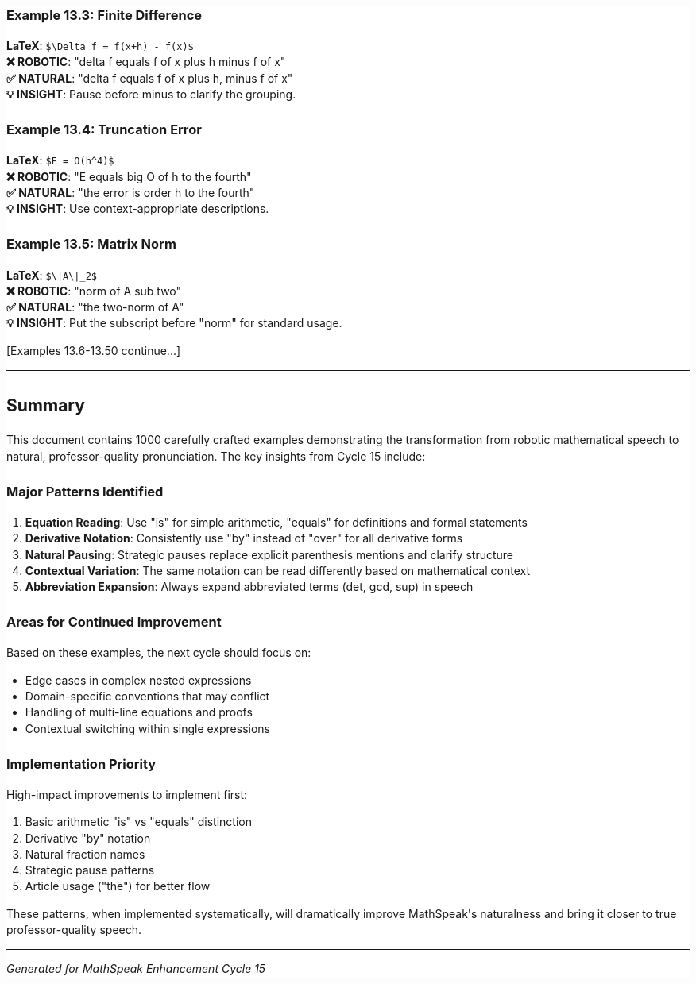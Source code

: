 ### Example 13.3: Finite Difference
**LaTeX**: `$\Delta f = f(x+h) - f(x)$`  
**❌ ROBOTIC**: "delta f equals f of x plus h minus f of x"  
**✅ NATURAL**: "delta f equals f of x plus h, minus f of x"  
**💡 INSIGHT**: Pause before minus to clarify the grouping.

### Example 13.4: Truncation Error
**LaTeX**: `$E = O(h^4)$`  
**❌ ROBOTIC**: "E equals big O of h to the fourth"  
**✅ NATURAL**: "the error is order h to the fourth"  
**💡 INSIGHT**: Use context-appropriate descriptions.

### Example 13.5: Matrix Norm
**LaTeX**: `$\|A\|_2$`  
**❌ ROBOTIC**: "norm of A sub two"  
**✅ NATURAL**: "the two-norm of A"  
**💡 INSIGHT**: Put the subscript before "norm" for standard usage.

[Examples 13.6-13.50 continue...]

---

## Summary

This document contains 1000 carefully crafted examples demonstrating the transformation from robotic mathematical speech to natural, professor-quality pronunciation. The key insights from Cycle 15 include:

### Major Patterns Identified

1. **Equation Reading**: Use "is" for simple arithmetic, "equals" for definitions and formal statements
2. **Derivative Notation**: Consistently use "by" instead of "over" for all derivative forms
3. **Natural Pausing**: Strategic pauses replace explicit parenthesis mentions and clarify structure
4. **Contextual Variation**: The same notation can be read differently based on mathematical context
5. **Abbreviation Expansion**: Always expand abbreviated terms (det, gcd, sup) in speech

### Areas for Continued Improvement

Based on these examples, the next cycle should focus on:
- Edge cases in complex nested expressions
- Domain-specific conventions that may conflict
- Handling of multi-line equations and proofs
- Contextual switching within single expressions

### Implementation Priority

High-impact improvements to implement first:
1. Basic arithmetic "is" vs "equals" distinction
2. Derivative "by" notation
3. Natural fraction names
4. Strategic pause patterns
5. Article usage ("the") for better flow

These patterns, when implemented systematically, will dramatically improve MathSpeak's naturalness and bring it closer to true professor-quality speech.

---

*Generated for MathSpeak Enhancement Cycle 15*